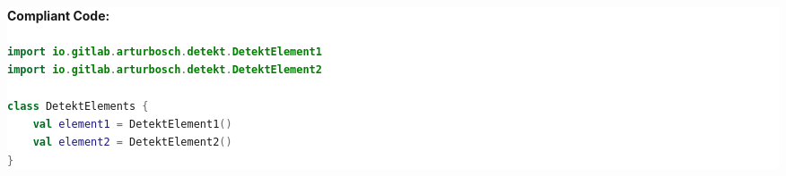 #### Compliant Code:

```kotlin
import io.gitlab.arturbosch.detekt.DetektElement1
import io.gitlab.arturbosch.detekt.DetektElement2

class DetektElements {
    val element1 = DetektElement1()
    val element2 = DetektElement2()
}
```
